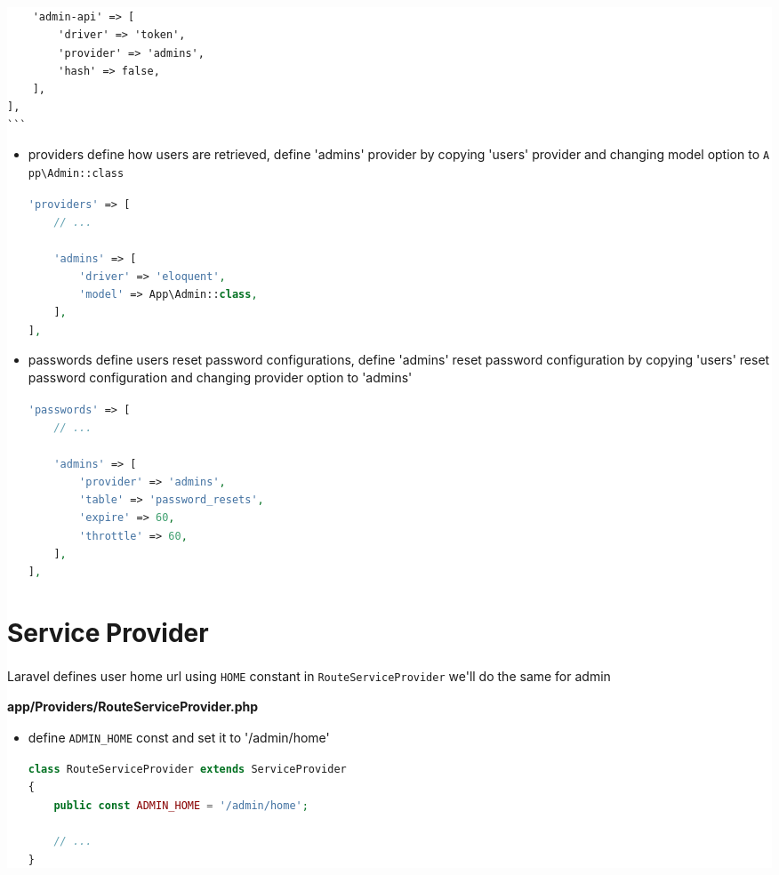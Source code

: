         'admin-api' => [
            'driver' => 'token',
            'provider' => 'admins',
            'hash' => false,
        ],
    ],
    ```

* providers define how users are retrieved, define 'admins' provider by copying 'users' provider and changing model option to `App\Admin::class`

    ```php
    'providers' => [
        // ...

        'admins' => [
            'driver' => 'eloquent',
            'model' => App\Admin::class,
        ],
    ],
    ```

* passwords define users reset password configurations, define 'admins' reset password configuration by copying 'users' reset password configuration and changing provider option to 'admins'

    ```php
    'passwords' => [
        // ...

        'admins' => [
            'provider' => 'admins',
            'table' => 'password_resets',
            'expire' => 60,
            'throttle' => 60,
        ],
    ],
    ```

# Service Provider

Laravel defines user home url using `HOME` constant in `RouteServiceProvider` we'll do the same for admin

**app/Providers/RouteServiceProvider.php**

* define `ADMIN_HOME` const and set it to '/admin/home'

    ```php
    class RouteServiceProvider extends ServiceProvider
    {
        public const ADMIN_HOME = '/admin/home';

        // ...
    }
    ```
    